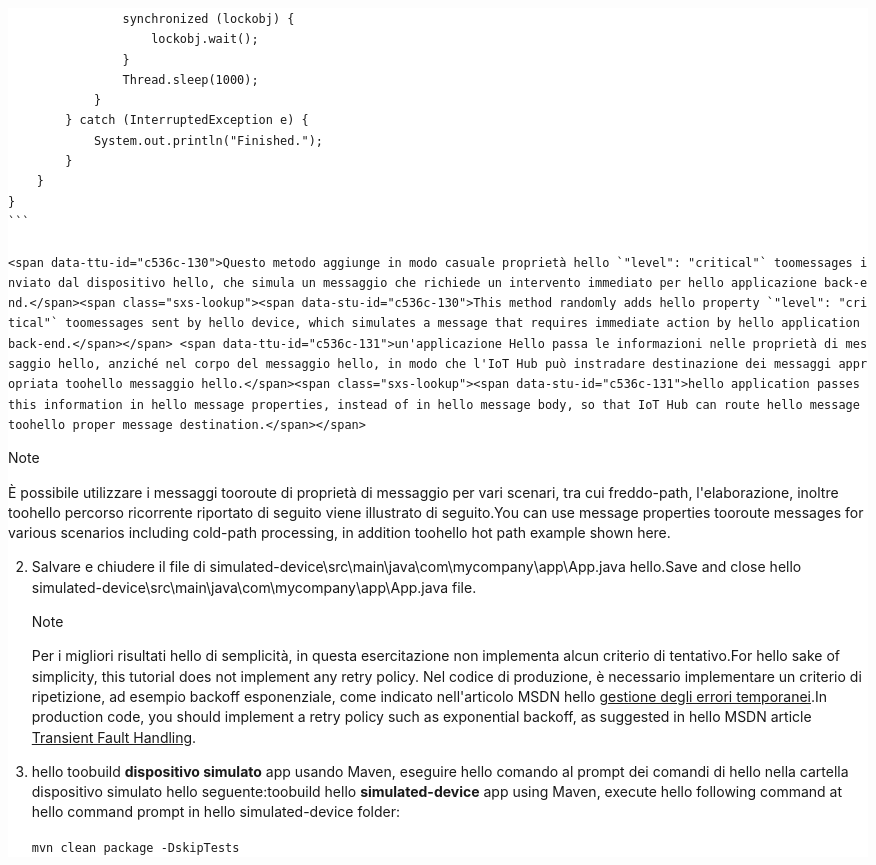                     synchronized (lockobj) {
                        lockobj.wait();
                    }
                    Thread.sleep(1000);
                }
            } catch (InterruptedException e) {
                System.out.println("Finished.");
            }
        }
    }
    ```
   
    <span data-ttu-id="c536c-130">Questo metodo aggiunge in modo casuale proprietà hello `"level": "critical"` toomessages inviato dal dispositivo hello, che simula un messaggio che richiede un intervento immediato per hello applicazione back-end.</span><span class="sxs-lookup"><span data-stu-id="c536c-130">This method randomly adds hello property `"level": "critical"` toomessages sent by hello device, which simulates a message that requires immediate action by hello application back-end.</span></span> <span data-ttu-id="c536c-131">un'applicazione Hello passa le informazioni nelle proprietà di messaggio hello, anziché nel corpo del messaggio hello, in modo che l'IoT Hub può instradare destinazione dei messaggi appropriata toohello messaggio hello.</span><span class="sxs-lookup"><span data-stu-id="c536c-131">hello application passes this information in hello message properties, instead of in hello message body, so that IoT Hub can route hello message toohello proper message destination.</span></span>
   
   > [!NOTE]
   > <span data-ttu-id="c536c-132">È possibile utilizzare i messaggi tooroute di proprietà di messaggio per vari scenari, tra cui freddo-path, l'elaborazione, inoltre toohello percorso ricorrente riportato di seguito viene illustrato di seguito.</span><span class="sxs-lookup"><span data-stu-id="c536c-132">You can use message properties tooroute messages for various scenarios including cold-path processing, in addition toohello hot path example shown here.</span></span>

2. <span data-ttu-id="c536c-133">Salvare e chiudere il file di simulated-device\src\main\java\com\mycompany\app\App.java hello.</span><span class="sxs-lookup"><span data-stu-id="c536c-133">Save and close hello simulated-device\src\main\java\com\mycompany\app\App.java file.</span></span>

    > [!NOTE]
    > <span data-ttu-id="c536c-134">Per i migliori risultati hello di semplicità, in questa esercitazione non implementa alcun criterio di tentativo.</span><span class="sxs-lookup"><span data-stu-id="c536c-134">For hello sake of simplicity, this tutorial does not implement any retry policy.</span></span> <span data-ttu-id="c536c-135">Nel codice di produzione, è necessario implementare un criterio di ripetizione, ad esempio backoff esponenziale, come indicato nell'articolo MSDN hello [gestione degli errori temporanei].</span><span class="sxs-lookup"><span data-stu-id="c536c-135">In production code, you should implement a retry policy such as exponential backoff, as suggested in hello MSDN article [Transient Fault Handling].</span></span>

3. <span data-ttu-id="c536c-136">hello toobuild **dispositivo simulato** app usando Maven, eseguire hello comando al prompt dei comandi di hello nella cartella dispositivo simulato hello seguente:</span><span class="sxs-lookup"><span data-stu-id="c536c-136">toobuild hello **simulated-device** app using Maven, execute hello following command at hello command prompt in hello simulated-device folder:</span></span>

    ```cmd/sh
    mvn clean package -DskipTests
    ```


[simulateddevice]: ./media/iot-hub-java-java-process-d2c/runsimulateddevice.png
[readd2c]: ./media/iot-hub-java-java-process-d2c/runprocessinteractive.png
[readqueue]: ./media/iot-hub-java-java-process-d2c/runprocessd2c.png
[30]: ./media/iot-hub-java-java-process-d2c/click-endpoints.png
[31]: ./media/iot-hub-java-java-process-d2c/endpoint-creation.png
[32]: ./media/iot-hub-java-java-process-d2c/route-creation.png
[33]: ./media/iot-hub-java-java-process-d2c/fallback-route.png
[lnk-sb-queues-java]: ../service-bus-messaging/service-bus-java-how-to-use-queues.md
[Archiviazione di Azure]: https://azure.microsoft.com/documentation/services/storage/
[bus di servizio di Azure]: https://azure.microsoft.com/documentation/services/service-bus/
[Guida per sviluppatori di IoT Hub]: iot-hub-devguide.md
[lnk-devguide-messaging]: iot-hub-devguide-messaging.md
[iniziare con l'IoT Hub]: iot-hub-java-java-getstarted.md
[Centro per sviluppatori di Azure IoT]: https://azure.microsoft.com/develop/iot
[gestione degli errori temporanei]: https://msdn.microsoft.com/library/hh675232.aspx
[Transient Fault Handling]: https://msdn.microsoft.com/library/hh680901(v=pandp.50).aspx
[lnk-c2d]: iot-hub-java-java-c2d.md
[lnk-suite]: https://azure.microsoft.com/documentation/suites/iot-suite/